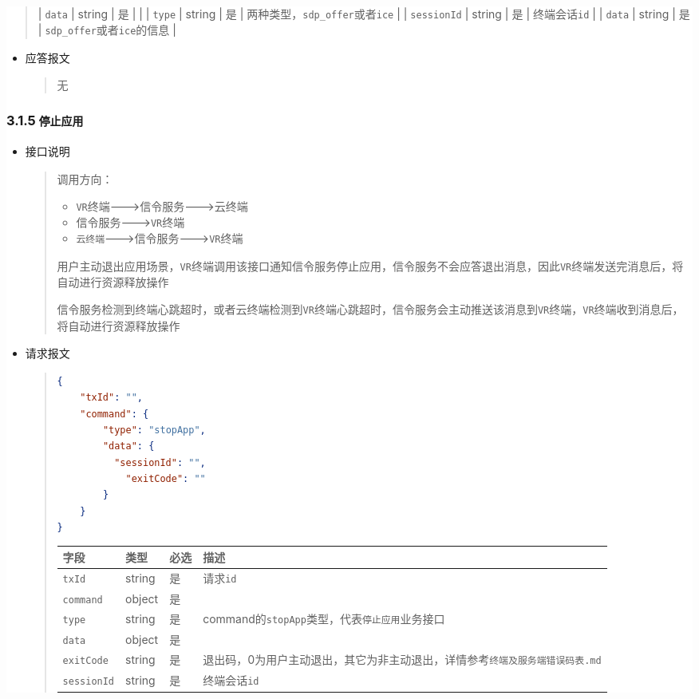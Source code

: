   > | `data`      | string | 是   |                                                        |
  > | `type`      | string | 是   | 两种类型，`sdp_offer`或者`ice`                         |
  > | `sessionId` | string | 是   | 终端会话`id`                                           |
  > | `data`      | string | 是   | `sdp_offer`或者`ice`的信息                             |
  >
  > 



- 应答报文

  > 无
  > 
  > 

### 3.1.5 `停止应用`

- 接口说明

  > 调用方向：
  >
  > * `VR`终端--->信令服务--->云终端
  > *  信令服务--->`VR`终端
  > * `云终端`--->信令服务--->`VR`终端
  >
  > 用户主动退出应用场景，`VR`终端调用该接口通知信令服务停止应用，信令服务不会应答退出消息，因此`VR`终端发送完消息后，将自动进行资源释放操作
  >
  > 信令服务检测到终端心跳超时，或者云终端检测到`VR`终端心跳超时，信令服务会主动推送该消息到`VR`终端，`VR`终端收到消息后，将自动进行资源释放操作

- 请求报文

  > ```json
  > {
  > 	"txId": "",
  > 	"command": {
  > 		"type": "stopApp",
  > 		"data": {
  > 		  "sessionId": "",
  >             "exitCode": ""
  > 		}
  > 	}
  > }
  > ```
  >
  > | 字段        | 类型   | 必选 | 描述                                                         |
  > | ----------- | ------ | ---- | ------------------------------------------------------------ |
  > | `txId`      | string | 是   | 请求`id`                                                     |
  > | `command`   | object | 是   |                                                              |
  > | `type`      | string | 是   | command的`stopApp`类型，代表`停止应用`业务接口               |
  > | `data`      | object | 是   |                                                              |
  > | `exitCode`  | string | 是   | 退出码，0为用户主动退出，其它为非主动退出，详情参考`终端及服务端错误码表.md` |
  > | `sessionId` | string | 是   | 终端会话`id`                                                 |
  >
  > 
